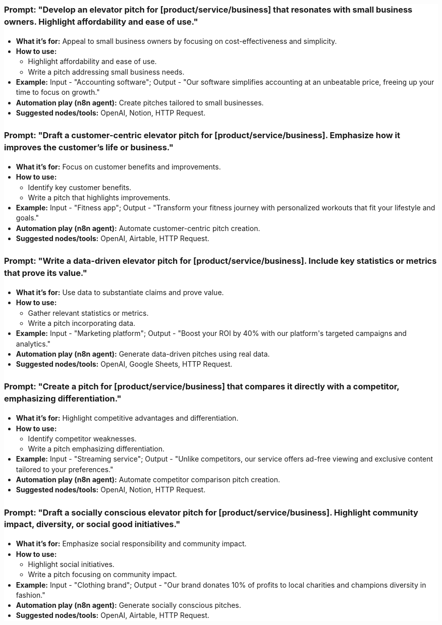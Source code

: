 ### Prompt: "Develop an elevator pitch for [product/service/business] that resonates with small business owners. Highlight affordability and ease of use."
- **What it’s for:** Appeal to small business owners by focusing on cost-effectiveness and simplicity.
- **How to use:** 
  - Highlight affordability and ease of use.
  - Write a pitch addressing small business needs.
- **Example:** Input - "Accounting software"; Output - "Our software simplifies accounting at an unbeatable price, freeing up your time to focus on growth."
- **Automation play (n8n agent):** Create pitches tailored to small businesses.
- **Suggested nodes/tools:** OpenAI, Notion, HTTP Request.

### Prompt: "Draft a customer-centric elevator pitch for [product/service/business]. Emphasize how it improves the customer’s life or business."
- **What it’s for:** Focus on customer benefits and improvements.
- **How to use:** 
  - Identify key customer benefits.
  - Write a pitch that highlights improvements.
- **Example:** Input - "Fitness app"; Output - "Transform your fitness journey with personalized workouts that fit your lifestyle and goals."
- **Automation play (n8n agent):** Automate customer-centric pitch creation.
- **Suggested nodes/tools:** OpenAI, Airtable, HTTP Request.

### Prompt: "Write a data-driven elevator pitch for [product/service/business]. Include key statistics or metrics that prove its value."
- **What it’s for:** Use data to substantiate claims and prove value.
- **How to use:** 
  - Gather relevant statistics or metrics.
  - Write a pitch incorporating data.
- **Example:** Input - "Marketing platform"; Output - "Boost your ROI by 40% with our platform's targeted campaigns and analytics."
- **Automation play (n8n agent):** Generate data-driven pitches using real data.
- **Suggested nodes/tools:** OpenAI, Google Sheets, HTTP Request.

### Prompt: "Create a pitch for [product/service/business] that compares it directly with a competitor, emphasizing differentiation."
- **What it’s for:** Highlight competitive advantages and differentiation.
- **How to use:** 
  - Identify competitor weaknesses.
  - Write a pitch emphasizing differentiation.
- **Example:** Input - "Streaming service"; Output - "Unlike competitors, our service offers ad-free viewing and exclusive content tailored to your preferences."
- **Automation play (n8n agent):** Automate competitor comparison pitch creation.
- **Suggested nodes/tools:** OpenAI, Notion, HTTP Request.

### Prompt: "Draft a socially conscious elevator pitch for [product/service/business]. Highlight community impact, diversity, or social good initiatives."
- **What it’s for:** Emphasize social responsibility and community impact.
- **How to use:** 
  - Highlight social initiatives.
  - Write a pitch focusing on community impact.
- **Example:** Input - "Clothing brand"; Output - "Our brand donates 10% of profits to local charities and champions diversity in fashion."
- **Automation play (n8n agent):** Generate socially conscious pitches.
- **Suggested nodes/tools:** OpenAI, Airtable, HTTP Request.
